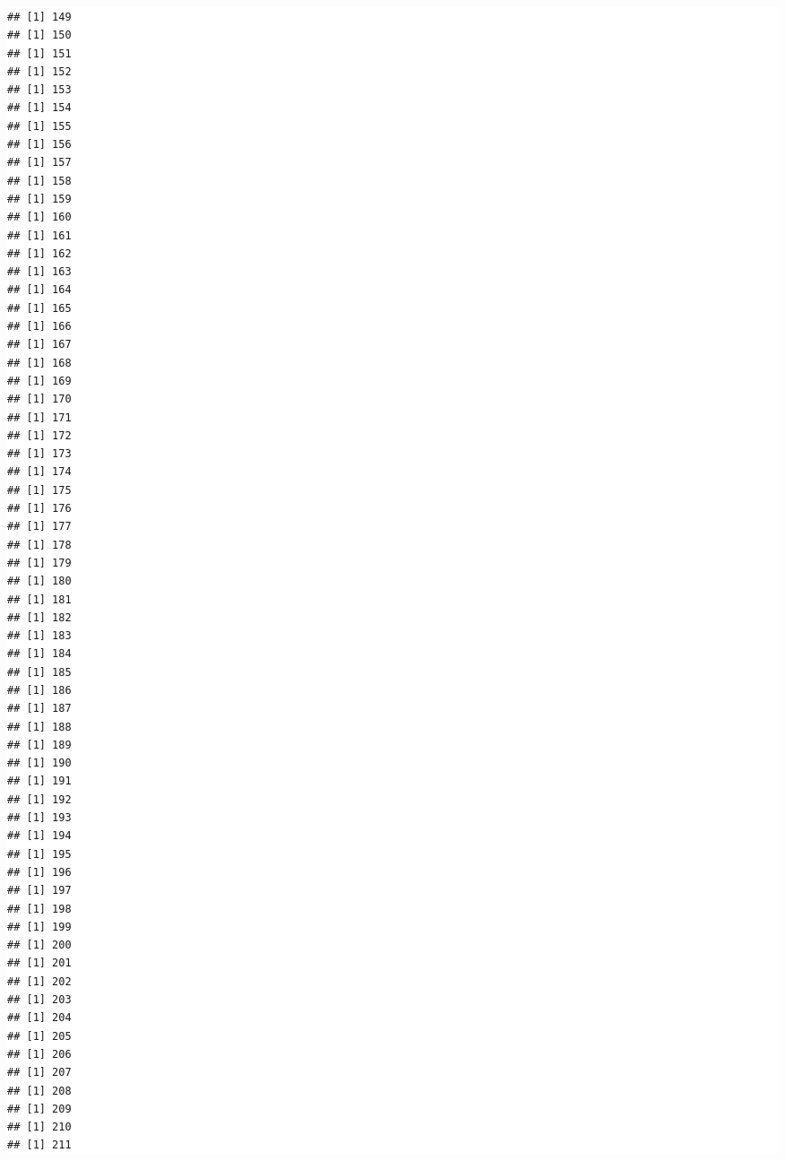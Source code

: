 ```
## [1] 149
## [1] 150
## [1] 151
## [1] 152
## [1] 153
## [1] 154
## [1] 155
## [1] 156
## [1] 157
## [1] 158
## [1] 159
## [1] 160
## [1] 161
## [1] 162
## [1] 163
## [1] 164
## [1] 165
## [1] 166
## [1] 167
## [1] 168
## [1] 169
## [1] 170
## [1] 171
## [1] 172
## [1] 173
## [1] 174
## [1] 175
## [1] 176
## [1] 177
## [1] 178
## [1] 179
## [1] 180
## [1] 181
## [1] 182
## [1] 183
## [1] 184
## [1] 185
## [1] 186
## [1] 187
## [1] 188
## [1] 189
## [1] 190
## [1] 191
## [1] 192
## [1] 193
## [1] 194
## [1] 195
## [1] 196
## [1] 197
## [1] 198
## [1] 199
## [1] 200
## [1] 201
## [1] 202
## [1] 203
## [1] 204
## [1] 205
## [1] 206
## [1] 207
## [1] 208
## [1] 209
## [1] 210
## [1] 211
```